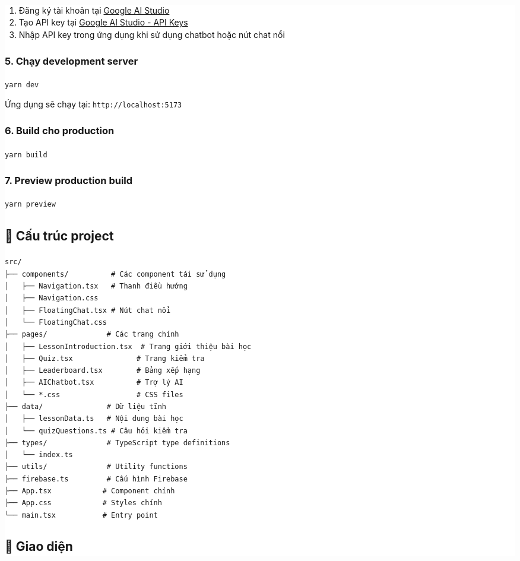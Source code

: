 1. Đăng ký tài khoản tại [Google AI Studio](https://aistudio.google.com/)
2. Tạo API key tại [Google AI Studio - API Keys](https://aistudio.google.com/app/apikey)
3. Nhập API key trong ứng dụng khi sử dụng chatbot hoặc nút chat nổi

### 5. Chạy development server

```bash
yarn dev
```

Ứng dụng sẽ chạy tại: `http://localhost:5173`

### 6. Build cho production

```bash
yarn build
```

### 7. Preview production build

```bash
yarn preview
```

## 📁 Cấu trúc project

```
src/
├── components/          # Các component tái sử dụng
│   ├── Navigation.tsx   # Thanh điều hướng
│   ├── Navigation.css
│   ├── FloatingChat.tsx # Nút chat nổi
│   └── FloatingChat.css
├── pages/              # Các trang chính
│   ├── LessonIntroduction.tsx  # Trang giới thiệu bài học
│   ├── Quiz.tsx               # Trang kiểm tra
│   ├── Leaderboard.tsx        # Bảng xếp hạng
│   ├── AIChatbot.tsx          # Trợ lý AI
│   └── *.css                  # CSS files
├── data/               # Dữ liệu tĩnh
│   ├── lessonData.ts   # Nội dung bài học
│   └── quizQuestions.ts # Câu hỏi kiểm tra
├── types/              # TypeScript type definitions
│   └── index.ts
├── utils/              # Utility functions
├── firebase.ts         # Cấu hình Firebase
├── App.tsx            # Component chính
├── App.css            # Styles chính
└── main.tsx           # Entry point
```

## 🎨 Giao diện
